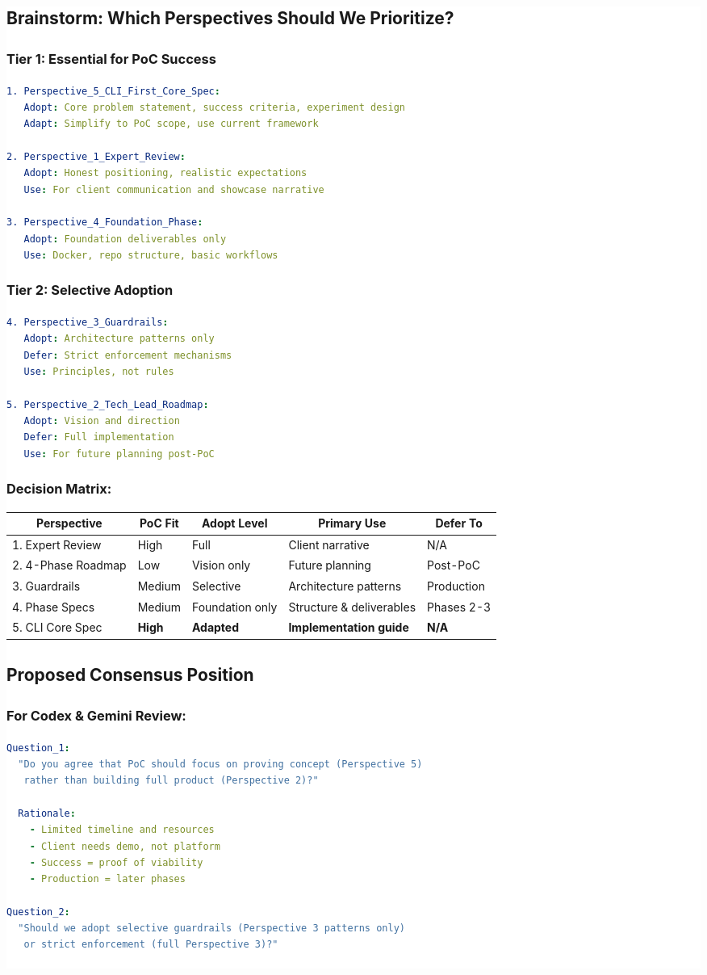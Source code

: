 ## Brainstorm: Which Perspectives Should We Prioritize?

### **Tier 1: Essential for PoC Success**
```yaml
1. Perspective_5_CLI_First_Core_Spec:
   Adopt: Core problem statement, success criteria, experiment design
   Adapt: Simplify to PoC scope, use current framework
   
2. Perspective_1_Expert_Review:
   Adopt: Honest positioning, realistic expectations
   Use: For client communication and showcase narrative
   
3. Perspective_4_Foundation_Phase:
   Adopt: Foundation deliverables only
   Use: Docker, repo structure, basic workflows
```

### **Tier 2: Selective Adoption**
```yaml
4. Perspective_3_Guardrails:
   Adopt: Architecture patterns only
   Defer: Strict enforcement mechanisms
   Use: Principles, not rules
   
5. Perspective_2_Tech_Lead_Roadmap:
   Adopt: Vision and direction
   Defer: Full implementation
   Use: For future planning post-PoC
```

### **Decision Matrix:**

| Perspective | PoC Fit | Adopt Level | Primary Use | Defer To |
|-------------|---------|-------------|-------------|----------|
| 1. Expert Review | High | Full | Client narrative | N/A |
| 2. 4-Phase Roadmap | Low | Vision only | Future planning | Post-PoC |
| 3. Guardrails | Medium | Selective | Architecture patterns | Production |
| 4. Phase Specs | Medium | Foundation only | Structure & deliverables | Phases 2-3 |
| 5. CLI Core Spec | **High** | **Adapted** | **Implementation guide** | **N/A** |

## Proposed Consensus Position

### **For Codex & Gemini Review:**

```yaml
Question_1:
  "Do you agree that PoC should focus on proving concept (Perspective 5)
   rather than building full product (Perspective 2)?"
  
  Rationale:
    - Limited timeline and resources
    - Client needs demo, not platform
    - Success = proof of viability
    - Production = later phases

Question_2:
  "Should we adopt selective guardrails (Perspective 3 patterns only)
   or strict enforcement (full Perspective 3)?"
  
```